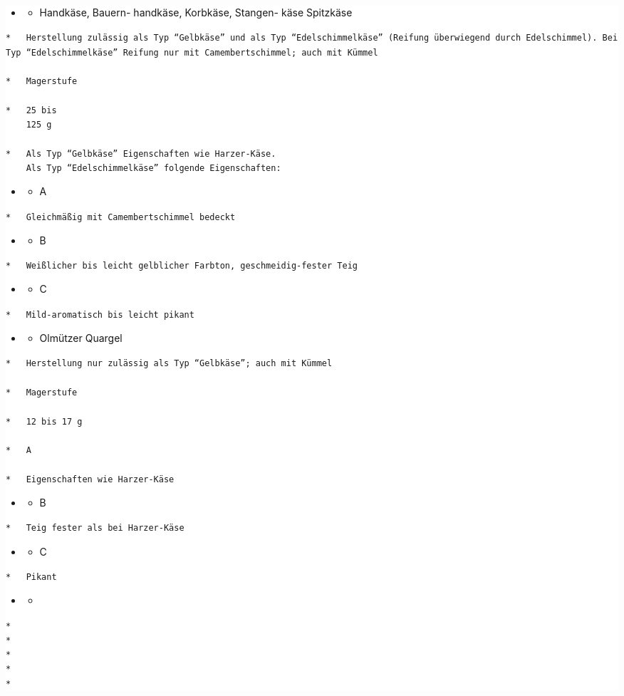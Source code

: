 
*    *   Handkäse,
        Bauern-
        handkäse,
        Korbkäse,
        Stangen-
        käse
        Spitzkäse

    *   Herstellung zulässig als Typ “Gelbkäse” und als Typ “Edelschimmelkäse” (Reifung überwiegend durch Edelschimmel). Bei Typ “Edelschimmelkäse” Reifung nur mit Camembertschimmel; auch mit Kümmel

    *   Magerstufe

    *   25 bis
        125 g

    *   Als Typ “Gelbkäse” Eigenschaften wie Harzer-Käse.
        Als Typ “Edelschimmelkäse” folgende Eigenschaften:


*    *   A

    *   Gleichmäßig mit Camembertschimmel bedeckt


*    *   B

    *   Weißlicher bis leicht gelblicher Farbton, geschmeidig-fester Teig


*    *   C

    *   Mild-aromatisch bis leicht pikant


*    *   Olmützer
        Quargel

    *   Herstellung nur zulässig als Typ “Gelbkäse”; auch mit Kümmel

    *   Magerstufe

    *   12 bis 17 g

    *   A

    *   Eigenschaften wie Harzer-Käse


*    *   B

    *   Teig fester als bei Harzer-Käse


*    *   C

    *   Pikant


*    *
    *
    *
    *
    *
    *
